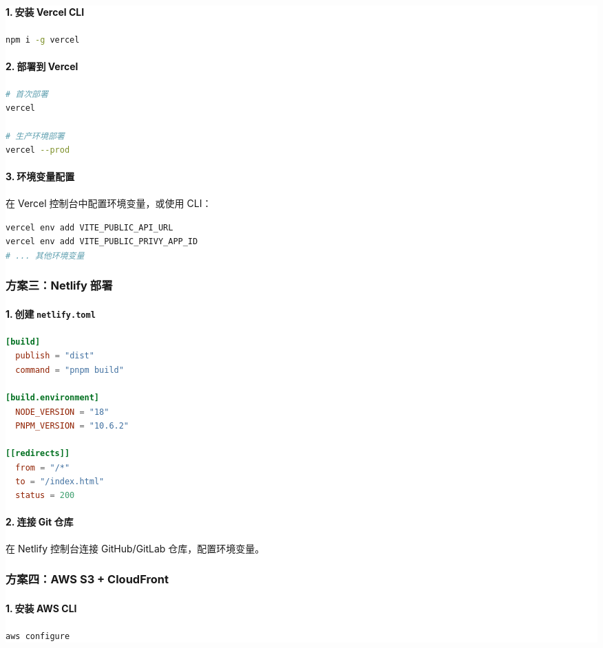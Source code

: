 #### 1. 安装 Vercel CLI

```bash
npm i -g vercel
```

#### 2. 部署到 Vercel

```bash
# 首次部署
vercel

# 生产环境部署
vercel --prod
```

#### 3. 环境变量配置

在 Vercel 控制台中配置环境变量，或使用 CLI：

```bash
vercel env add VITE_PUBLIC_API_URL
vercel env add VITE_PUBLIC_PRIVY_APP_ID
# ... 其他环境变量
```

### 方案三：Netlify 部署

#### 1. 创建 `netlify.toml`

```toml
[build]
  publish = "dist"
  command = "pnpm build"

[build.environment]
  NODE_VERSION = "18"
  PNPM_VERSION = "10.6.2"

[[redirects]]
  from = "/*"
  to = "/index.html"
  status = 200
```

#### 2. 连接 Git 仓库

在 Netlify 控制台连接 GitHub/GitLab 仓库，配置环境变量。

### 方案四：AWS S3 + CloudFront

#### 1. 安装 AWS CLI

```bash
aws configure
```
